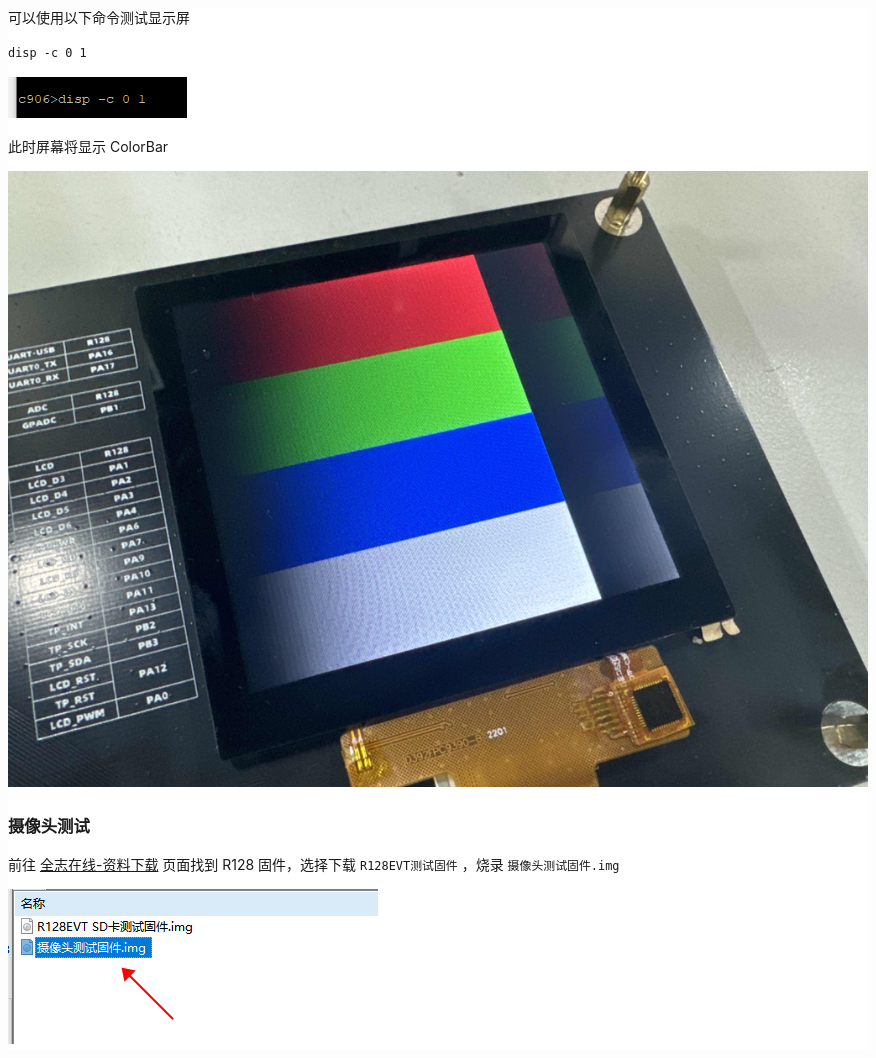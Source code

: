 可以使用以下命令测试显示屏

```
disp -c 0 1
```

![image-20231020140111200](assets/post/r128_evt/image-20231020140111200.png)

此时屏幕将显示 ColorBar

![image-20231020140201942](assets/post/r128_evt/image-20231020140201942.png)

### 摄像头测试

前往 [全志在线-资料下载](https://www.aw-ol.com/downloads?cat=21) 页面找到 R128 固件，选择下载 `R128EVT测试固件` ，烧录 `摄像头测试固件.img` 

![image-20231020155529573](assets/post/r128_evt/image-20231020155529573.png)
